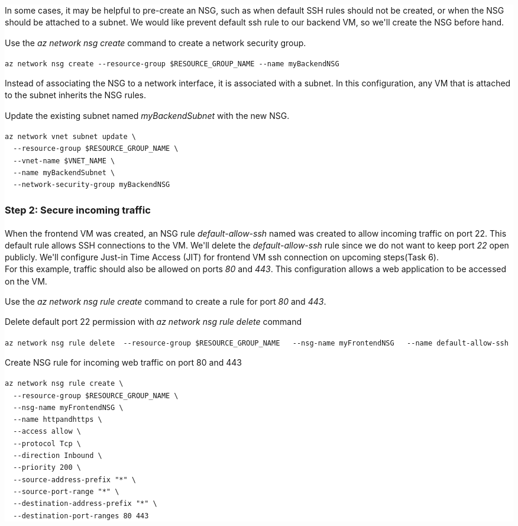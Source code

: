 In some cases, it may be helpful to pre-create an NSG, such as when default SSH rules should not be created, or when the NSG should be attached to a subnet. We would like prevent default ssh rule to our backend VM, so we'll create the NSG before hand. 

Use the *az network nsg create* command to create a network security group.

```azurecli-interactive
az network nsg create --resource-group $RESOURCE_GROUP_NAME --name myBackendNSG
```

Instead of associating the NSG to a network interface, it is associated with a subnet. In this configuration, any VM that is attached to the subnet inherits the NSG rules.

Update the existing subnet named *myBackendSubnet* with the new NSG.

```azurecli-interactive
az network vnet subnet update \
  --resource-group $RESOURCE_GROUP_NAME \
  --vnet-name $VNET_NAME \
  --name myBackendSubnet \
  --network-security-group myBackendNSG
```

### Step 2: Secure incoming traffic

When the frontend VM was created, an NSG rule *default-allow-ssh* named was created to allow incoming traffic on port 22. This default rule allows SSH connections to the VM. We'll delete the *default-allow-ssh* rule since we do not want to keep port *22* open publicly. We'll configure Just-in Time Access (JIT) for frontend VM ssh connection on upcoming steps(Task 6).  
For this example, traffic should also be allowed on ports *80* and *443*. This configuration allows a web application to be accessed on the VM.

Use the *az network nsg rule create* command to create a rule for port *80* and *443*.

Delete default port 22 permission with *az network nsg rule delete* command

```azurecli-interactive
az network nsg rule delete  --resource-group $RESOURCE_GROUP_NAME   --nsg-name myFrontendNSG   --name default-allow-ssh
```
Create NSG rule for incoming web traffic on port 80 and 443

```azurecli-interactive
az network nsg rule create \
  --resource-group $RESOURCE_GROUP_NAME \
  --nsg-name myFrontendNSG \
  --name httpandhttps \
  --access allow \
  --protocol Tcp \
  --direction Inbound \
  --priority 200 \
  --source-address-prefix "*" \
  --source-port-range "*" \
  --destination-address-prefix "*" \
  --destination-port-ranges 80 443
```
